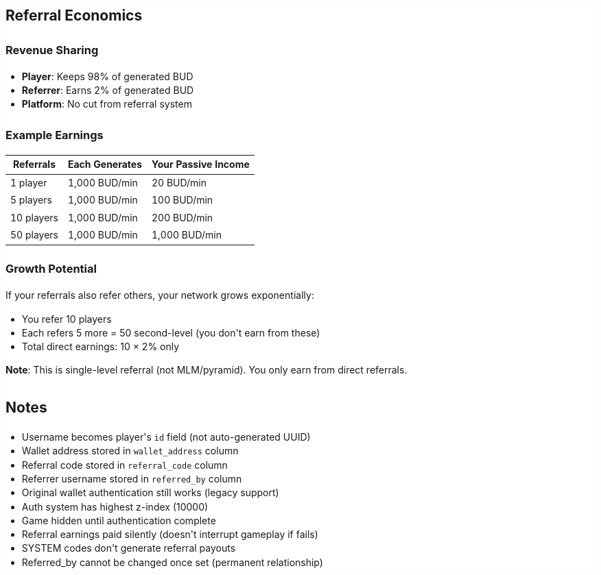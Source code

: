 ## Referral Economics

### Revenue Sharing
- **Player**: Keeps 98% of generated BUD
- **Referrer**: Earns 2% of generated BUD
- **Platform**: No cut from referral system

### Example Earnings
| Referrals | Each Generates | Your Passive Income |
|-----------|---------------|---------------------|
| 1 player  | 1,000 BUD/min | 20 BUD/min         |
| 5 players | 1,000 BUD/min | 100 BUD/min        |
| 10 players| 1,000 BUD/min | 200 BUD/min        |
| 50 players| 1,000 BUD/min | 1,000 BUD/min      |

### Growth Potential
If your referrals also refer others, your network grows exponentially:
- You refer 10 players
- Each refers 5 more = 50 second-level (you don't earn from these)
- Total direct earnings: 10 × 2% only

**Note**: This is single-level referral (not MLM/pyramid). You only earn from direct referrals.

## Notes

- Username becomes player's `id` field (not auto-generated UUID)
- Wallet address stored in `wallet_address` column
- Referral code stored in `referral_code` column
- Referrer username stored in `referred_by` column
- Original wallet authentication still works (legacy support)
- Auth system has highest z-index (10000)
- Game hidden until authentication complete
- Referral earnings paid silently (doesn't interrupt gameplay if fails)
- SYSTEM codes don't generate referral payouts
- Referred_by cannot be changed once set (permanent relationship)
